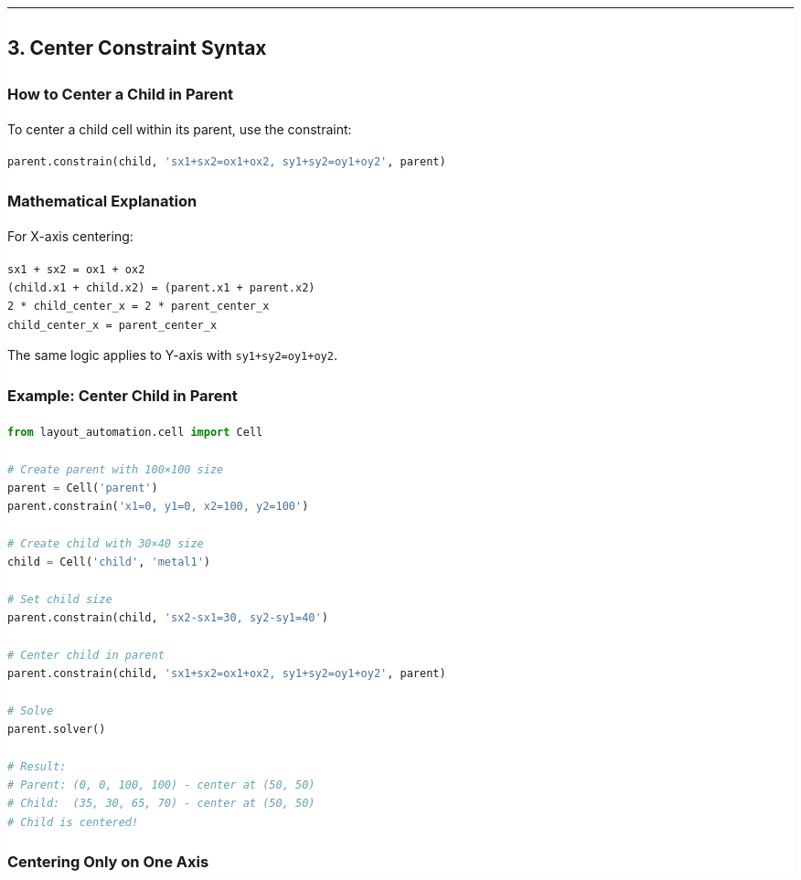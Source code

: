 
---

## 3. Center Constraint Syntax

### How to Center a Child in Parent

To center a child cell within its parent, use the constraint:

```python
parent.constrain(child, 'sx1+sx2=ox1+ox2, sy1+sy2=oy1+oy2', parent)
```

### Mathematical Explanation

For X-axis centering:
```
sx1 + sx2 = ox1 + ox2
(child.x1 + child.x2) = (parent.x1 + parent.x2)
2 * child_center_x = 2 * parent_center_x
child_center_x = parent_center_x
```

The same logic applies to Y-axis with `sy1+sy2=oy1+oy2`.

### Example: Center Child in Parent

```python
from layout_automation.cell import Cell

# Create parent with 100×100 size
parent = Cell('parent')
parent.constrain('x1=0, y1=0, x2=100, y2=100')

# Create child with 30×40 size
child = Cell('child', 'metal1')

# Set child size
parent.constrain(child, 'sx2-sx1=30, sy2-sy1=40')

# Center child in parent
parent.constrain(child, 'sx1+sx2=ox1+ox2, sy1+sy2=oy1+oy2', parent)

# Solve
parent.solver()

# Result:
# Parent: (0, 0, 100, 100) - center at (50, 50)
# Child:  (35, 30, 65, 70) - center at (50, 50)
# Child is centered!
```

### Centering Only on One Axis
